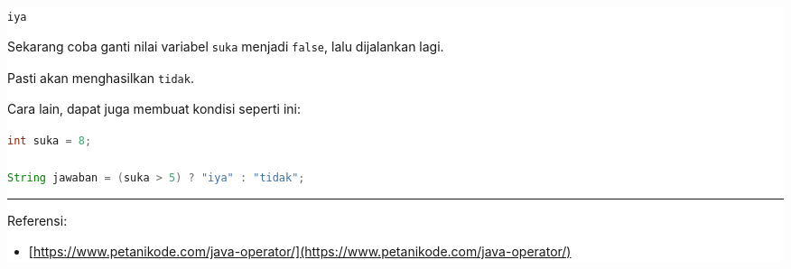 ```
iya
```

Sekarang coba ganti nilai variabel `suka` menjadi `false`, lalu dijalankan lagi.

Pasti akan menghasilkan `tidak`.

Cara lain, dapat juga membuat kondisi seperti ini:

```java
int suka = 8;

String jawaban = (suka > 5) ? "iya" : "tidak";
```

---
Referensi:
- [https://www.petanikode.com/java-operator/](https://www.petanikode.com/java-operator/)